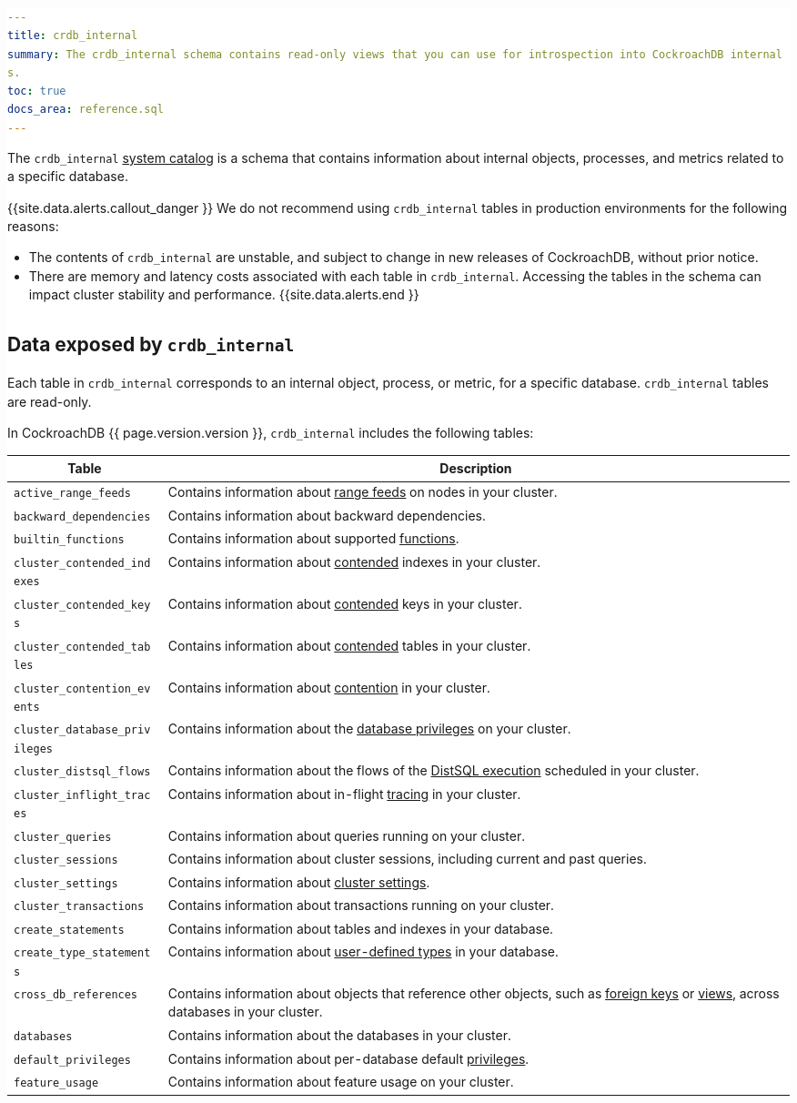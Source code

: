 ```yaml
---
title: crdb_internal
summary: The crdb_internal schema contains read-only views that you can use for introspection into CockroachDB internals.
toc: true
docs_area: reference.sql
---
```


The `crdb_internal` [system catalog](system-catalogs.html) is a schema that contains information about internal objects, processes, and metrics related to a specific database.

{{site.data.alerts.callout_danger }}
We do not recommend using `crdb_internal` tables in production environments for the following reasons:

- The contents of `crdb_internal` are unstable, and subject to change in new releases of CockroachDB, without prior notice.
- There are memory and latency costs associated with each table in `crdb_internal`. Accessing the tables in the schema can impact cluster stability and performance.
{{site.data.alerts.end }}

## Data exposed by `crdb_internal`

Each table in `crdb_internal` corresponds to an internal object, process, or metric, for a specific database. `crdb_internal` tables are read-only.

In CockroachDB {{ page.version.version }}, `crdb_internal` includes the following tables:

Table | Description
-------|-------
`active_range_feeds` | Contains information about [range feeds](architecture/distribution-layer.html) on nodes in your cluster.
`backward_dependencies` | Contains information about backward dependencies.
`builtin_functions` | Contains information about supported [functions](functions-and-operators.html).
`cluster_contended_indexes` | Contains information about [contended](performance-best-practices-overview.html#transaction-contention) indexes in your cluster.
`cluster_contended_keys` | Contains information about [contended](performance-best-practices-overview.html#transaction-contention) keys in your cluster.
`cluster_contended_tables` | Contains information about [contended](performance-best-practices-overview.html#transaction-contention) tables in your cluster.
`cluster_contention_events` | Contains information about [contention](performance-best-practices-overview.html#transaction-contention) in your cluster.
`cluster_database_privileges` | Contains information about the [database privileges](authorization.html#privileges) on your cluster.
`cluster_distsql_flows` | Contains information about the flows of the [DistSQL execution](architecture/sql-layer.html#distsql) scheduled in your cluster.
`cluster_inflight_traces` | Contains information about in-flight [tracing](show-trace.html) in your cluster.
`cluster_queries` | Contains information about queries running on your cluster.
`cluster_sessions` | Contains information about cluster sessions, including current and past queries.
`cluster_settings` | Contains information about [cluster settings](cluster-settings.html).
`cluster_transactions` | Contains information about transactions running on your cluster.
`create_statements` | Contains information about tables and indexes in your database.
`create_type_statements` | <a name="create_type_statements"></a> Contains information about [user-defined types](enum.html) in your database.
`cross_db_references` | Contains information about objects that reference other objects, such as [foreign keys](foreign-key.html) or [views](views.html), across databases in your cluster.
`databases` | Contains information about the databases in your cluster.
`default_privileges` | Contains information about per-database default [privileges](authorization.html#privileges).
`feature_usage` | Contains information about feature usage on your cluster.